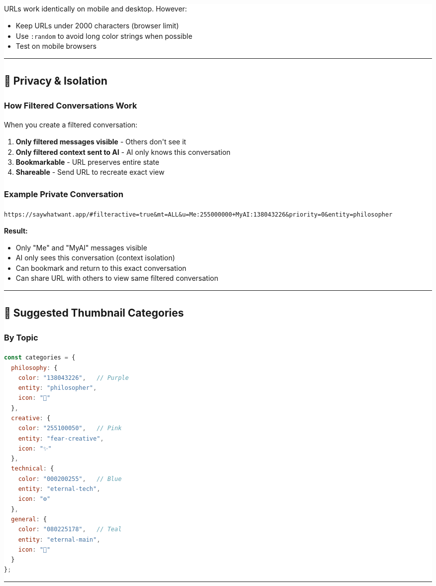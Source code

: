 URLs work identically on mobile and desktop. However:

- Keep URLs under 2000 characters (browser limit)
- Use `:random` to avoid long color strings when possible
- Test on mobile browsers

---

## 🔐 Privacy & Isolation

### How Filtered Conversations Work

When you create a filtered conversation:

1. **Only filtered messages visible** - Others don't see it
2. **Only filtered context sent to AI** - AI only knows this conversation
3. **Bookmarkable** - URL preserves entire state
4. **Shareable** - Send URL to recreate exact view

### Example Private Conversation

```
https://saywhatwant.app/#filteractive=true&mt=ALL&u=Me:255000000+MyAI:138043226&priority=0&entity=philosopher
```

**Result:**
- Only "Me" and "MyAI" messages visible
- AI only sees this conversation (context isolation)
- Can bookmark and return to this exact conversation
- Can share URL with others to view same filtered conversation

---

## 🎨 Suggested Thumbnail Categories

### By Topic

```javascript
const categories = {
  philosophy: {
    color: "138043226",   // Purple
    entity: "philosopher",
    icon: "🧠"
  },
  creative: {
    color: "255100050",   // Pink
    entity: "fear-creative",
    icon: "✨"
  },
  technical: {
    color: "000200255",   // Blue
    entity: "eternal-tech",
    icon: "⚙️"
  },
  general: {
    color: "080225178",   // Teal
    entity: "eternal-main",
    icon: "💬"
  }
};
```

---